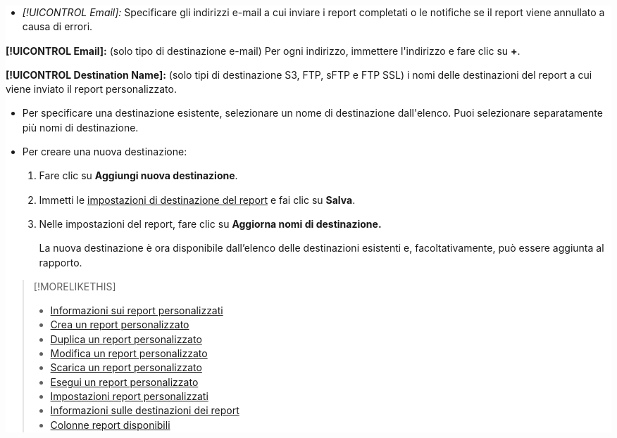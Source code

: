 * *[!UICONTROL Email]:* Specificare gli indirizzi e-mail a cui inviare i report completati o le notifiche se il report viene annullato a causa di errori.

**[!UICONTROL Email]:** (solo tipo di destinazione e-mail) Per ogni indirizzo, immettere l&#39;indirizzo e fare clic su **+**.

**[!UICONTROL Destination Name]:** (solo tipi di destinazione S3, FTP, sFTP e FTP SSL) i nomi delle destinazioni del report a cui viene inviato il report personalizzato.

* Per specificare una destinazione esistente, selezionare un nome di destinazione dall&#39;elenco. Puoi selezionare separatamente più nomi di destinazione.

* Per creare una nuova destinazione:

   1. Fare clic su **Aggiungi nuova destinazione**.

   1. Immetti le [impostazioni di destinazione del report](/help/dsp/reports/report-destinations/report-destination-settings.md) e fai clic su **Salva**.

   1. Nelle impostazioni del report, fare clic su **Aggiorna nomi di destinazione.**

      La nuova destinazione è ora disponibile dall’elenco delle destinazioni esistenti e, facoltativamente, può essere aggiunta al rapporto.

>[!MORELIKETHIS]
>
>* [Informazioni sui report personalizzati](/help/dsp/reports/report-about.md)
>* [Crea un report personalizzato](/help/dsp/reports/report-create.md)
>* [Duplica un report personalizzato](/help/dsp/reports/report-copy.md)
>* [Modifica un report personalizzato](/help/dsp/reports/report-edit.md)
>* [Scarica un report personalizzato](/help/dsp/reports/report-download.md)
>* [Esegui un report personalizzato](/help/dsp/reports/report-run-now.md)
>* [Impostazioni report personalizzati](/help/dsp/reports/report-settings.md)
>* [Informazioni sulle destinazioni dei report](/help/dsp/reports/report-destinations/report-destination-about.md)
>* [Colonne report disponibili](/help/dsp/reports/report-columns.md)
